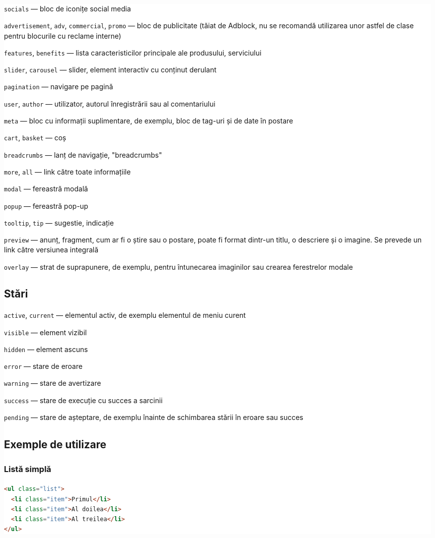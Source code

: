 `socials` — bloc de iconițe social media

`advertisement`, `adv`, `commercial`, `promo` — bloc de publicitate (tăiat de Adblock, nu se recomandă utilizarea unor astfel de clase pentru blocurile cu reclame interne)

`features`, `benefits` — lista caracteristicilor principale ale produsului, serviciului

`slider`, `carousel` — slider, element interactiv cu conținut derulant

`pagination` — navigare pe pagină

`user`, `author` — utilizator, autorul înregistrării sau al comentariului

`meta` — bloc cu informații suplimentare, de exemplu, bloc de tag-uri și de date în postare

`cart`, `basket` — coș

`breadcrumbs` — lanț de navigație, "breadcrumbs"

`more`, `all` — link către toate informațiile

`modal` — fereastră modală

`popup` — fereastră pop-up

`tooltip`, `tip` — sugestie, indicație

`preview` — anunț, fragment, cum ar fi o știre sau o postare, poate fi format dintr-un titlu, o descriere și o imagine. Se prevede un link către versiunea integrală

`overlay` — strat de suprapunere, de exemplu, pentru întunecarea imaginilor sau crearea ferestrelor modale

## Stări

`active`, `current` — elementul activ, de exemplu elementul de meniu curent

`visible` — element vizibil

`hidden` — element ascuns

`error` — stare de eroare

`warning` — stare de avertizare

`success` — stare de execuție cu succes a sarcinii

`pending` — stare de așteptare, de exemplu înainte de schimbarea stării în eroare sau succes

## Exemple de utilizare

### Listă simplă

```html
<ul class="list">
  <li class="item">Primul</li>
  <li class="item">Al doilea</li>
  <li class="item">Al treilea</li>
</ul>
```

